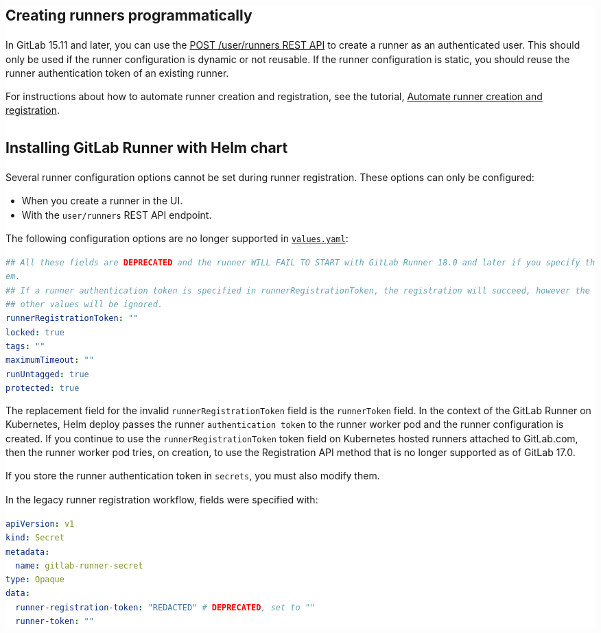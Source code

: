 ## Creating runners programmatically

In GitLab 15.11 and later, you can use the [POST /user/runners REST API](../../api/users.md#create-a-runner-linked-to-a-user)
to create a runner as an authenticated user. This should only be used if the runner configuration is dynamic
or not reusable. If the runner configuration is static, you should reuse the runner authentication token of
an existing runner.

For instructions about how to automate runner creation and registration, see the tutorial,
[Automate runner creation and registration](../../tutorials/automate_runner_creation/index.md).

## Installing GitLab Runner with Helm chart

Several runner configuration options cannot be set during runner registration. These options can only be configured:

- When you create a runner in the UI.
- With the `user/runners` REST API endpoint.

The following configuration options are no longer supported in [`values.yaml`](https://gitlab.com/gitlab-org/charts/gitlab-runner/-/blob/main/values.yaml):

```yaml
## All these fields are DEPRECATED and the runner WILL FAIL TO START with GitLab Runner 18.0 and later if you specify them.
## If a runner authentication token is specified in runnerRegistrationToken, the registration will succeed, however the
## other values will be ignored.
runnerRegistrationToken: ""
locked: true
tags: ""
maximumTimeout: ""
runUntagged: true
protected: true
```

The replacement field for the invalid `runnerRegistrationToken` field is the `runnerToken` field. In the context of the GitLab Runner on Kubernetes, Helm deploy passes the runner `authentication token` to the runner worker pod and the runner configuration is created. If you continue to use the `runnerRegistrationToken` token field on Kubernetes hosted runners attached to GitLab.com, then the runner worker pod tries, on creation, to use the Registration API method that is no longer supported as of GitLab 17.0.

If you store the runner authentication token in `secrets`, you must also modify them.

In the legacy runner registration workflow, fields were specified with:

```yaml
apiVersion: v1
kind: Secret
metadata:
  name: gitlab-runner-secret
type: Opaque
data:
  runner-registration-token: "REDACTED" # DEPRECATED, set to ""
  runner-token: ""
```
